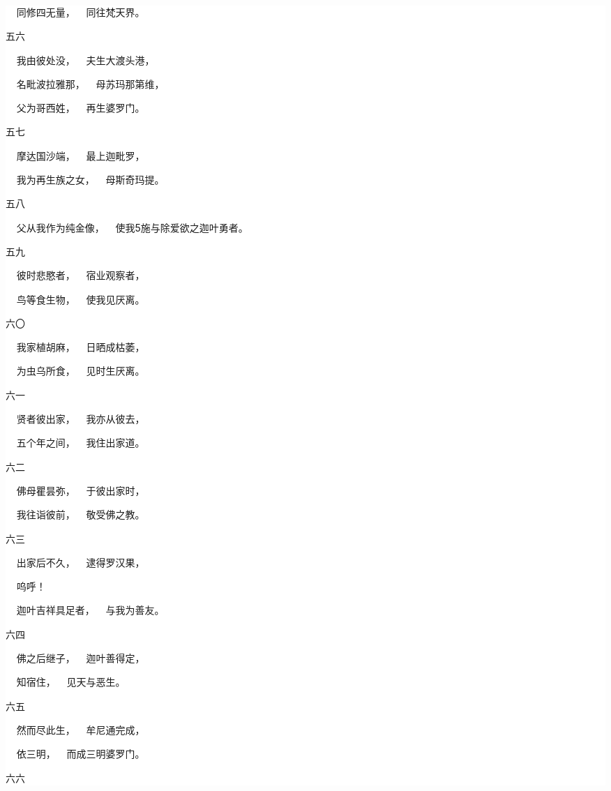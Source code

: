 &nbsp;&nbsp;&nbsp;&nbsp;同修四无量，&nbsp;&nbsp;&nbsp;&nbsp;同往梵天界。

五六

&nbsp;&nbsp;&nbsp;&nbsp;我由彼处没，&nbsp;&nbsp;&nbsp;&nbsp;夫生大渡头港，

&nbsp;&nbsp;&nbsp;&nbsp;名毗波拉雅那，&nbsp;&nbsp;&nbsp;&nbsp;母苏玛那第维，

&nbsp;&nbsp;&nbsp;&nbsp;父为哥西姓，&nbsp;&nbsp;&nbsp;&nbsp;再生婆罗门。

五七

&nbsp;&nbsp;&nbsp;&nbsp;摩达国沙端，&nbsp;&nbsp;&nbsp;&nbsp;最上迦毗罗，

&nbsp;&nbsp;&nbsp;&nbsp;我为再生族之女，&nbsp;&nbsp;&nbsp;&nbsp;母斯奇玛提。

五八

&nbsp;&nbsp;&nbsp;&nbsp;父从我作为纯金像，&nbsp;&nbsp;&nbsp;&nbsp;使我5施与除爱欲之迦叶勇者。

五九

&nbsp;&nbsp;&nbsp;&nbsp;彼时悲愍者，&nbsp;&nbsp;&nbsp;&nbsp;宿业观察者，

&nbsp;&nbsp;&nbsp;&nbsp;鸟等食生物，&nbsp;&nbsp;&nbsp;&nbsp;使我见厌离。

六〇

&nbsp;&nbsp;&nbsp;&nbsp;我家植胡麻，&nbsp;&nbsp;&nbsp;&nbsp;日晒成枯萎，

&nbsp;&nbsp;&nbsp;&nbsp;为虫乌所食，&nbsp;&nbsp;&nbsp;&nbsp;见时生厌离。

六一

&nbsp;&nbsp;&nbsp;&nbsp;贤者彼出家，&nbsp;&nbsp;&nbsp;&nbsp;我亦从彼去，

&nbsp;&nbsp;&nbsp;&nbsp;五个年之间，&nbsp;&nbsp;&nbsp;&nbsp;我住出家道。

六二

&nbsp;&nbsp;&nbsp;&nbsp;佛母瞿昙弥，&nbsp;&nbsp;&nbsp;&nbsp;于彼出家时，

&nbsp;&nbsp;&nbsp;&nbsp;我往诣彼前，&nbsp;&nbsp;&nbsp;&nbsp;敬受佛之教。

六三

&nbsp;&nbsp;&nbsp;&nbsp;出家后不久，&nbsp;&nbsp;&nbsp;&nbsp;逮得罗汉果，

&nbsp;&nbsp;&nbsp;&nbsp;呜呼！

&nbsp;&nbsp;&nbsp;&nbsp;迦叶吉祥具足者，&nbsp;&nbsp;&nbsp;&nbsp;与我为善友。

六四

&nbsp;&nbsp;&nbsp;&nbsp;佛之后继子，&nbsp;&nbsp;&nbsp;&nbsp;迦叶善得定，

&nbsp;&nbsp;&nbsp;&nbsp;知宿住，&nbsp;&nbsp;&nbsp;&nbsp;见天与恶生。

六五

&nbsp;&nbsp;&nbsp;&nbsp;然而尽此生，&nbsp;&nbsp;&nbsp;&nbsp;牟尼通完成，

&nbsp;&nbsp;&nbsp;&nbsp;依三明，&nbsp;&nbsp;&nbsp;&nbsp;而成三明婆罗门。

六六
